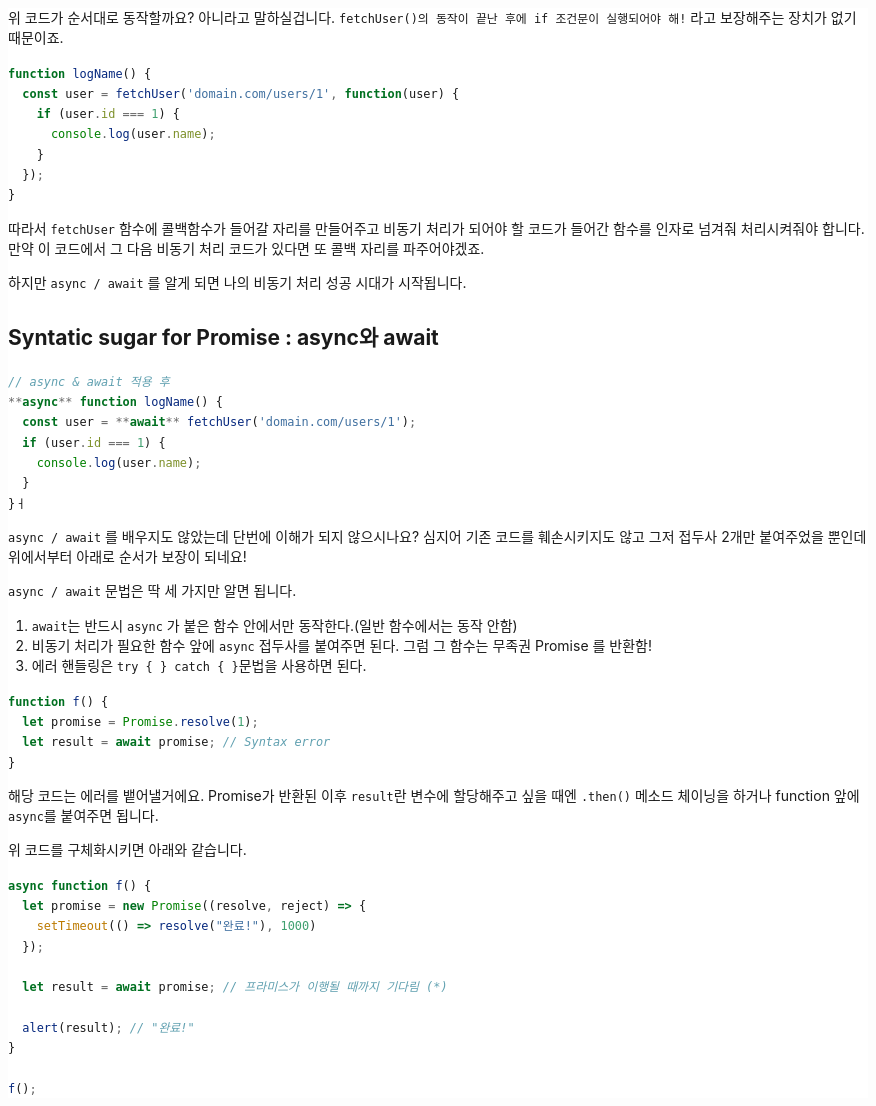위 코드가 순서대로 동작할까요? 아니라고 말하실겁니다. `fetchUser()의 동작이 끝난 후에 if 조건문이 실행되어야 해!` 라고 보장해주는 장치가 없기 때문이죠.

```jsx
function logName() {
  const user = fetchUser('domain.com/users/1', function(user) {
    if (user.id === 1) {
      console.log(user.name);
    }
  });
}
```

따라서 `fetchUser` 함수에 콜백함수가 들어갈 자리를 만들어주고 비동기 처리가 되어야 할 코드가 들어간 함수를 인자로 넘겨줘 처리시켜줘야 합니다. 만약 이 코드에서 그 다음 비동기 처리 코드가 있다면 또 콜백 자리를 파주어야겠죠.

하지만 `async / await` 를 알게 되면 나의 비동기 처리 성공 시대가 시작됩니다.

## Syntatic sugar for Promise  : async와 await

```jsx
// async & await 적용 후
**async** function logName() {
  const user = **await** fetchUser('domain.com/users/1');
  if (user.id === 1) {
    console.log(user.name);
  }
}ㅓ
```

`async / await` 를 배우지도 않았는데 단번에 이해가 되지 않으시나요? 심지어 기존 코드를 훼손시키지도 않고 그저 접두사 2개만 붙여주었을 뿐인데 위에서부터 아래로 순서가 보장이 되네요!

`async / await` 문법은 딱 세 가지만 알면 됩니다.

1. `await`는 반드시 `async` 가 붙은 함수 안에서만 동작한다.(일반 함수에서는 동작 안함)
2. 비동기 처리가 필요한 함수 앞에 `async` 접두사를 붙여주면 된다. 그럼 그 함수는 무족권 Promise 를 반환함!
3. 에러 핸들링은 `try { } catch { }`문법을 사용하면 된다.

```jsx
function f() {
  let promise = Promise.resolve(1);
  let result = await promise; // Syntax error
}
```

해당 코드는 에러를 뱉어낼거에요. Promise가 반환된 이후 `result`란 변수에 할당해주고 싶을 때엔 `.then()` 메소드 체이닝을 하거나 function 앞에 `async`를 붙여주면 됩니다.

위 코드를 구체화시키면 아래와 같습니다.

```jsx
async function f() {
  let promise = new Promise((resolve, reject) => {
    setTimeout(() => resolve("완료!"), 1000)
  });

  let result = await promise; // 프라미스가 이행될 때까지 기다림 (*)

  alert(result); // "완료!"
}

f();
```
